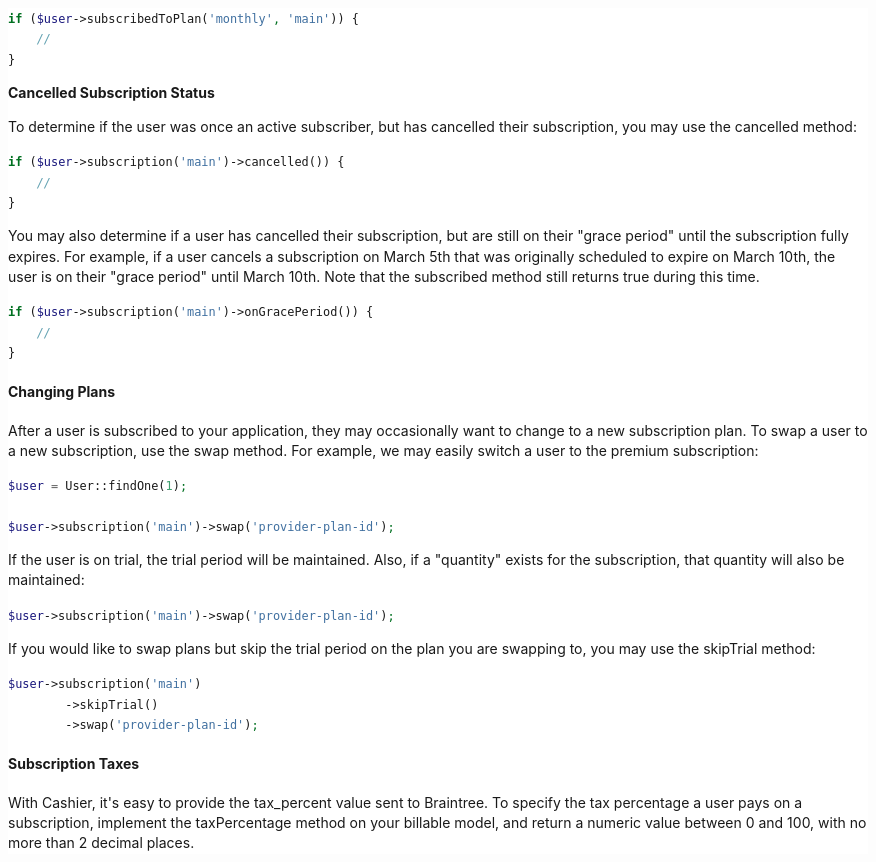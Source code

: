 ```php
if ($user->subscribedToPlan('monthly', 'main')) {
    //
}
```

**Cancelled Subscription Status**

To determine if the user was once an active subscriber, but has cancelled their subscription, you may use the cancelled method:

```php
if ($user->subscription('main')->cancelled()) {
    //
}
```

You may also determine if a user has cancelled their subscription, but are still on their "grace period" until the subscription fully expires. For example, if a user cancels a subscription on March 5th that was originally scheduled to expire on March 10th, the user is on their "grace period" until March 10th. Note that the subscribed method still returns true during this time.

```php
if ($user->subscription('main')->onGracePeriod()) {
    //
}
```

#### Changing Plans

After a user is subscribed to your application, they may occasionally want to change to a new subscription plan. To swap a user to a new subscription, use the swap method. For example, we may easily switch a user to the premium subscription:

```php
$user = User::findOne(1);

$user->subscription('main')->swap('provider-plan-id');
```

If the user is on trial, the trial period will be maintained. Also, if a "quantity" exists for the subscription, that quantity will also be maintained:

```php
$user->subscription('main')->swap('provider-plan-id');
```

If you would like to swap plans but skip the trial period on the plan you are swapping to, you may use the skipTrial method:

```php
$user->subscription('main')
        ->skipTrial()
        ->swap('provider-plan-id');
```

#### Subscription Taxes

With Cashier, it's easy to provide the tax_percent value sent to Braintree. To specify the tax percentage a user pays on a subscription, implement the taxPercentage method on your billable model, and return a numeric value between 0 and 100, with no more than 2 decimal places.
